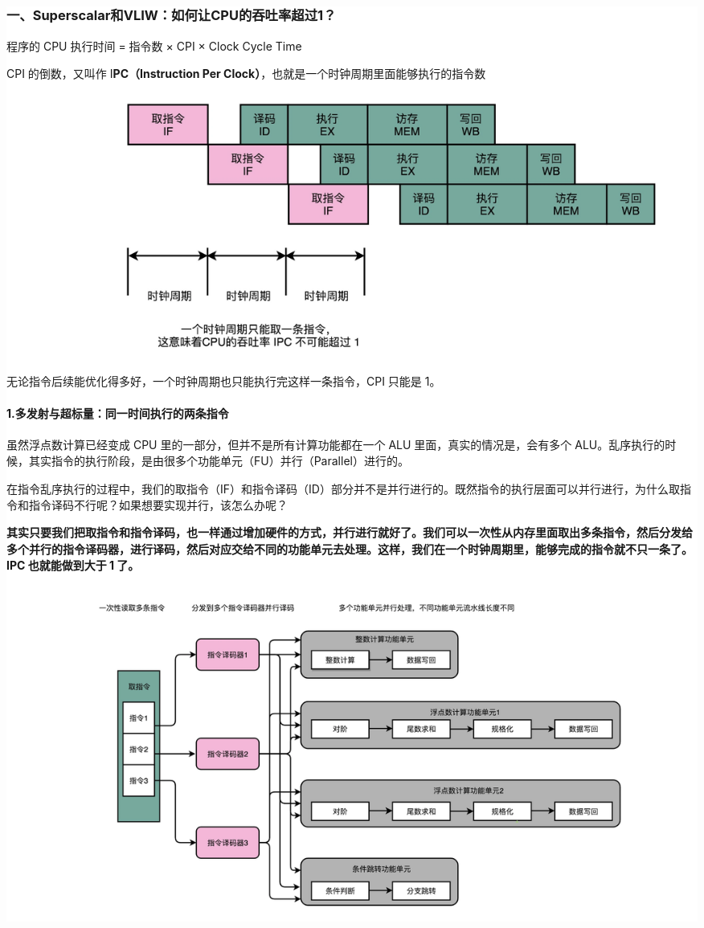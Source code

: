 ### 一、Superscalar和VLIW：如何让CPU的吞吐率超过1？

程序的 CPU 执行时间 = 指令数 × CPI × Clock Cycle Time

CPI 的倒数，又叫作 I**PC（Instruction Per Clock）**，也就是一个时钟周期里面能够执行的指令数

![image-20220623135103412](../../image/image-20220623135103412.png)

无论指令后续能优化得多好，一个时钟周期也只能执行完这样一条指令，CPI 只能是 1。

#### 1.多发射与超标量：同一时间执行的两条指令

虽然浮点数计算已经变成 CPU 里的一部分，但并不是所有计算功能都在一个 ALU 里面，真实的情况是，会有多个 ALU。乱序执行的时候，其实指令的执行阶段，是由很多个功能单元（FU）并行（Parallel）进行的。

在指令乱序执行的过程中，我们的取指令（IF）和指令译码（ID）部分并不是并行进行的。既然指令的执行层面可以并行进行，为什么取指令和指令译码不行呢？如果想要实现并行，该怎么办呢？

**其实只要我们把取指令和指令译码，也一样通过增加硬件的方式，并行进行就好了。我们可以一次性从内存里面取出多条指令，然后分发给多个并行的指令译码器，进行译码，然后对应交给不同的功能单元去处理。这样，我们在一个时钟周期里，能够完成的指令就不只一条了。IPC 也就能做到大于 1 了。**

![image-20220623135812569](../../image/image-20220623135812569.png)
